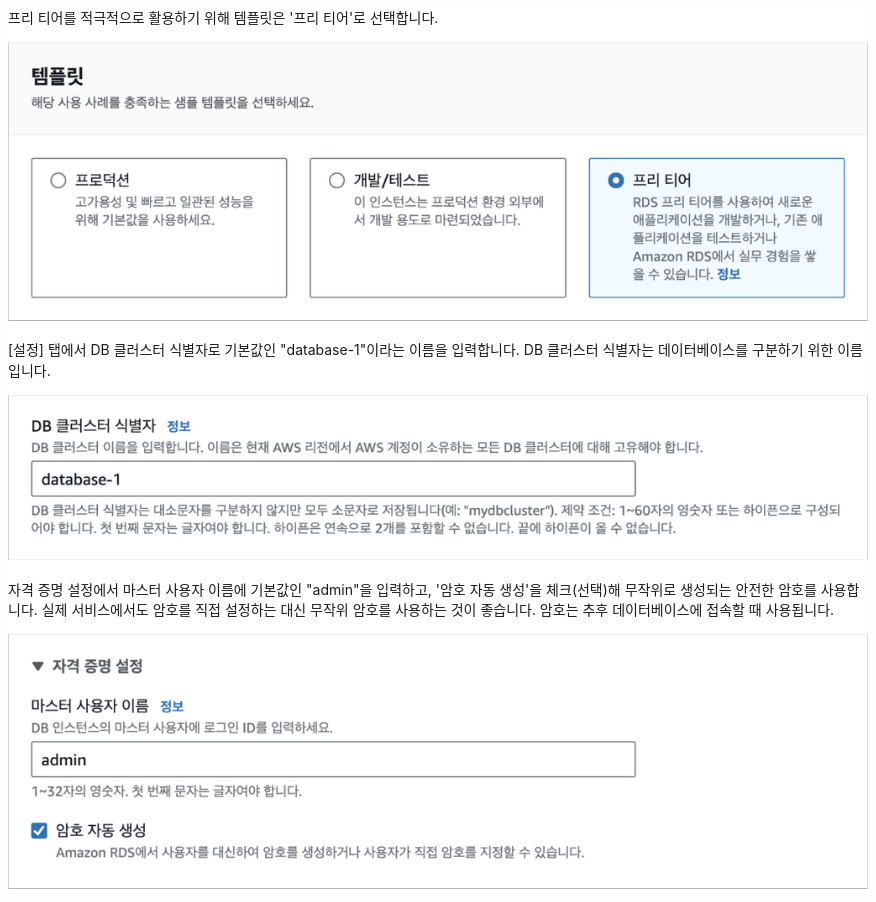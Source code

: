 프리 티어를 적극적으로 활용하기 위해 템플릿은 '프리 티어'로 선택합니다.

![](media/image89.png)

[설정] 탭에서 DB 클러스터 식별자로 기본값인 "database-1"이라는 이름을
입력합니다. DB 클러스터 식별자는 데이터베이스를 구분하기 위한
이름입니다.

![](media/image90.png)

자격 증명 설정에서 마스터 사용자 이름에 기본값인 "admin"을 입력하고,
'암호 자동 생성'을 체크(선택)해 무작위로 생성되는 안전한 암호를
사용합니다. 실제 서비스에서도 암호를 직접 설정하는 대신 무작위 암호를
사용하는 것이 좋습니다. 암호는 추후 데이터베이스에 접속할 때 사용됩니다.

![](media/image91.png)
